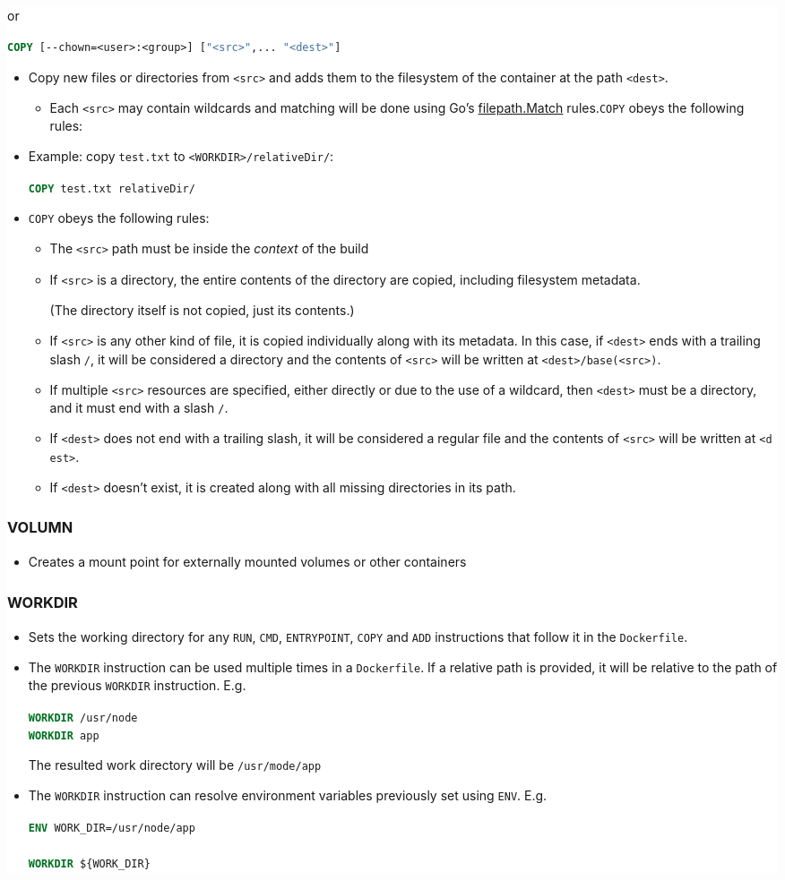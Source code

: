   or 

  ```dockerfile
  COPY [--chown=<user>:<group>] ["<src>",... "<dest>"]
  ```

- Copy new files or directories from `<src>`  and adds them to the filesystem of the container at the path `<dest>`.

  - Each `<src>` may contain wildcards and matching will be done using Go’s [filepath.Match](http://golang.org/pkg/path/filepath#Match) rules.`COPY` obeys the following rules:

- Example: copy `test.txt` to `<WORKDIR>/relativeDir/`:

  ```dockerfile
  COPY test.txt relativeDir/
  ```

- `COPY` obeys the following rules:

  - The `<src>` path must be inside the *context* of the build

  - If `<src>` is a directory, the entire contents of the directory are copied, including filesystem metadata.

    (The directory itself is not copied, just its contents.)

  - If `<src>` is any other kind of file, it is copied individually along with its metadata. In this case, if `<dest>` ends with a trailing slash `/`, it will be considered a directory and the contents of `<src>` will be written at `<dest>/base(<src>)`.

  - If multiple `<src>` resources are specified, either directly or due to the use of a wildcard, then `<dest>` must be a directory, and it must end with a slash `/`.

  - If `<dest>` does not end with a trailing slash, it will be considered a regular file and the contents of `<src>` will be written at `<dest>`.

  - If `<dest>` doesn’t exist, it is created along with all missing directories in its path.

### VOLUMN

- Creates a mount point for externally mounted volumes or other containers

### WORKDIR

- Sets the working directory for any `RUN`, `CMD`, `ENTRYPOINT`, `COPY` and `ADD` instructions that follow it in the `Dockerfile`.

- The `WORKDIR` instruction can be used multiple times in a `Dockerfile`. If a relative path is provided, it will be relative to the path of the previous `WORKDIR` instruction. E.g.

  ```dockerfile
  WORKDIR /usr/node
  WORKDIR app
  ```

  The resulted work directory will be `/usr/mode/app`

- The `WORKDIR` instruction can resolve environment variables previously set using `ENV`.  E.g.

  ```dockerfile
  ENV WORK_DIR=/usr/node/app
  
  WORKDIR ${WORK_DIR}
  ```
